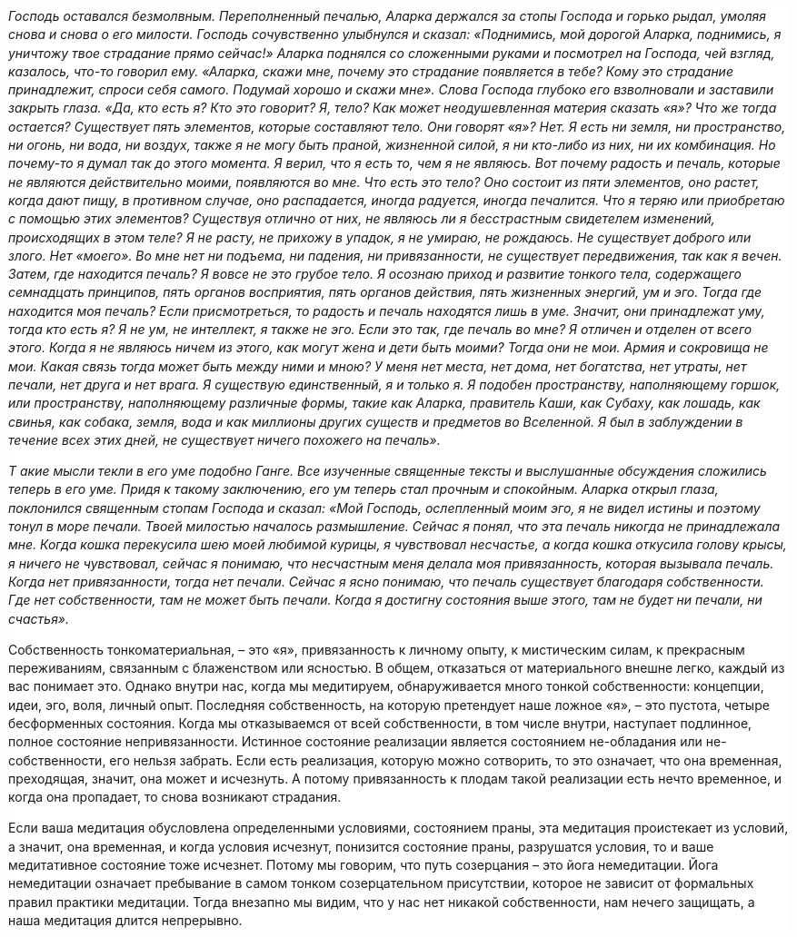  _Господь оставался безмолвным. Переполненный печалью, Аларка держался за стопы Господа и горько рыдал, умоляя снова и снова о его милости. Господь сочувственно улыбнулся и сказал: «Поднимись, мой дорогой Аларка, поднимись, я уничтожу твое страдание прямо сейчас!» Аларка поднялся со сложенными руками и посмотрел на Господа, чей взгляд, казалось, что-то говорил ему. «Аларка, скажи мне, почему это страдание появляется в тебе? Кому это страдание принадлежит, спроси себя самого. Подумай хорошо и скажи мне». Слова Господа глубоко его взволновали и заставили закрыть глаза. «Да, кто есть я? Кто это говорит? Я, тело? Как может неодушевленная материя сказать «я»? Что же тогда остается? Существует пять элементов, которые составляют тело. Они говорят «я»? Нет. Я есть ни земля, ни пространство, ни огонь, ни вода, ни воздух, также я не могу быть праной, жизненной силой, я ни кто-либо из них, ни их комбинация. Но почему-то я думал так до этого момента. Я верил, что я есть то, чем я не являюсь. Вот почему радость и печаль, которые не являются действительно моими, появляются во мне. Что есть это тело? Оно состоит из пяти элементов, оно растет, когда дают пищу, в противном случае, оно распадается, иногда радуется, иногда печалится. Что я теряю или приобретаю с помощью этих элементов? Существуя отлично от них, не являюсь ли я бесстрастным свидетелем изменений, происходящих в этом теле? Я не расту, не прихожу в упадок, я не умираю, не рождаюсь. Не существует доброго или злого. Нет «моего». Во мне нет ни подъема, ни падения, ни привязанности, не существует передвижения, так как я вечен. Затем, где находится печаль? Я вовсе не это грубое тело. Я осознаю приход и развитие тонкого тела, содержащего семнадцать принципов, пять органов восприятия, пять органов действия, пять жизненных энергий, ум и эго. Тогда где находится моя печаль? Если присмотреться, то радость и печаль находятся лишь в уме. Значит, они принадлежат уму, тогда кто есть я? Я не ум, не интеллект, я также не эго. Если это так, где печаль во мне? Я отличен и отделен от всего этого. Когда я не являюсь ничем из этого, как могут жена и дети быть моими? Тогда они не мои. Армия и сокровища не мои. Какая связь тогда может быть между ними и мною? У меня нет места, нет дома, нет богатства, нет утраты, нет печали, нет друга и нет врага. Я существую единственный, я и только я. Я подобен пространству, наполняющему горшок, или пространству, наполняющему различные формы, такие как Аларка, правитель Каши, как Субаху, как лошадь, как свинья, как собака, земля, вода и как миллионы других существ и предметов во Вселенной. Я был в заблуждении в течение всех этих дней, не существует ничего похожего на печаль»._ 

  
_Т_ _акие мысли текли в его уме подобно Ганге. Все изученные священные тексты и выслушанные обсуждения сложились теперь в его уме. Придя к такому заключению, его ум теперь стал прочным и спокойным. Аларка открыл глаза, поклонился священным стопам Господа и сказал: «Мой Господь, ослепленный моим эго, я не видел истины и поэтому тонул в море печали. Твоей милостью началось размышление. Сейчас я понял, что эта печаль никогда не принадлежала мне. Когда кошка перекусила шею моей любимой курицы, я чувствовал несчастье, а когда кошка откусила голову крысы, я ничего не чувствовал, сейчас я понимаю, что несчастным меня делала моя привязанность, которая вызывала печаль. Когда нет привязанности, тогда нет печали. Сейчас я ясно понимаю, что печаль существует благодаря собственности. Где нет собственности, там не может быть печали. Когда я достигну состояния выше этого, там не будет ни печали, ни счастья»._ 

 Собственность тонкоматериальная, – это «я», привязанность к личному опыту, к мистическим силам, к прекрасным переживаниям, связанным с блаженством или ясностью. В общем, отказаться от материального внешне легко, каждый из вас понимает это. Однако внутри нас, когда мы медитируем, обнаруживается много тонкой собственности: концепции, идеи, эго, воля, личный опыт. Последняя собственность, на которую претендует наше ложное «я», – это пустота, четыре бесформенных состояния. Когда мы отказываемся от всей собственности, в том числе внутри, наступает подлинное, полное состояние непривязанности. Истинное состояние реализации является состоянием не-обладания или не-собственности, его нельзя забрать. Если есть реализация, которую можно сотворить, то это означает, что она временная, преходящая, значит, она может и исчезнуть. А потому привязанность к плодам такой реализации есть нечто временное, и когда она пропадает, то снова возникают страдания.

  
 Если ваша медитация обусловлена определенными условиями, состоянием праны, эта медитация проистекает из условий, а значит, она временная, и когда условия исчезнут, понизится состояние праны, разрушатся условия, то и ваше медитативное состояние тоже исчезнет. Потому мы говорим, что путь созерцания – это йога немедитации. Йога немедитации означает пребывание в самом тонком созерцательном присутствии, которое не зависит от формальных правил практики медитации. Тогда внезапно мы видим, что у нас нет никакой собственности, нам нечего защищать, а наша медитация длится непрерывно.
